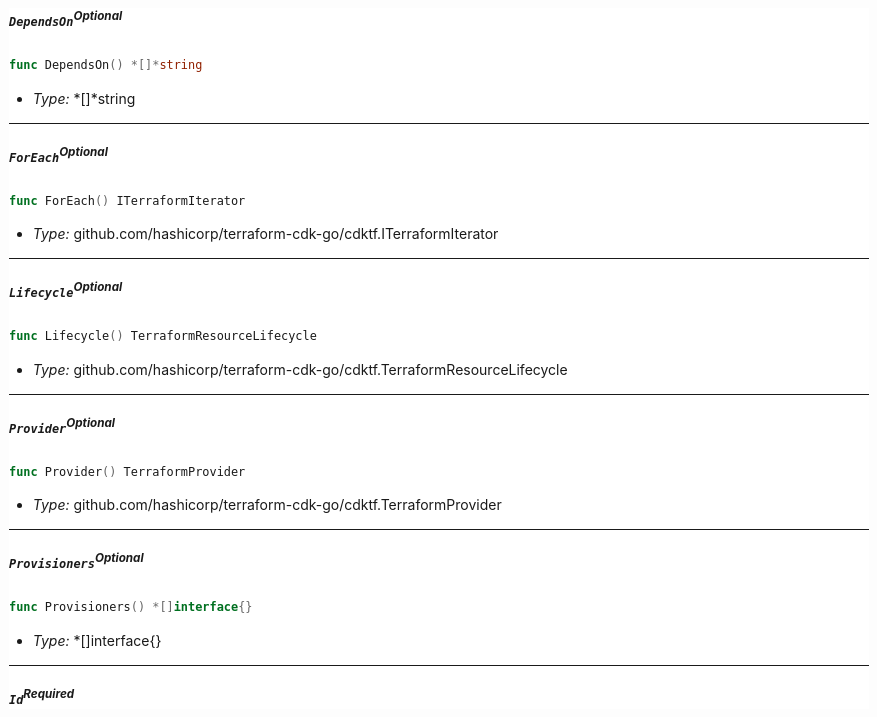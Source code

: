 
##### `DependsOn`<sup>Optional</sup> <a name="DependsOn" id="@cdktf/provider-random.pet.Pet.property.dependsOn"></a>

```go
func DependsOn() *[]*string
```

- *Type:* *[]*string

---

##### `ForEach`<sup>Optional</sup> <a name="ForEach" id="@cdktf/provider-random.pet.Pet.property.forEach"></a>

```go
func ForEach() ITerraformIterator
```

- *Type:* github.com/hashicorp/terraform-cdk-go/cdktf.ITerraformIterator

---

##### `Lifecycle`<sup>Optional</sup> <a name="Lifecycle" id="@cdktf/provider-random.pet.Pet.property.lifecycle"></a>

```go
func Lifecycle() TerraformResourceLifecycle
```

- *Type:* github.com/hashicorp/terraform-cdk-go/cdktf.TerraformResourceLifecycle

---

##### `Provider`<sup>Optional</sup> <a name="Provider" id="@cdktf/provider-random.pet.Pet.property.provider"></a>

```go
func Provider() TerraformProvider
```

- *Type:* github.com/hashicorp/terraform-cdk-go/cdktf.TerraformProvider

---

##### `Provisioners`<sup>Optional</sup> <a name="Provisioners" id="@cdktf/provider-random.pet.Pet.property.provisioners"></a>

```go
func Provisioners() *[]interface{}
```

- *Type:* *[]interface{}

---

##### `Id`<sup>Required</sup> <a name="Id" id="@cdktf/provider-random.pet.Pet.property.id"></a>
